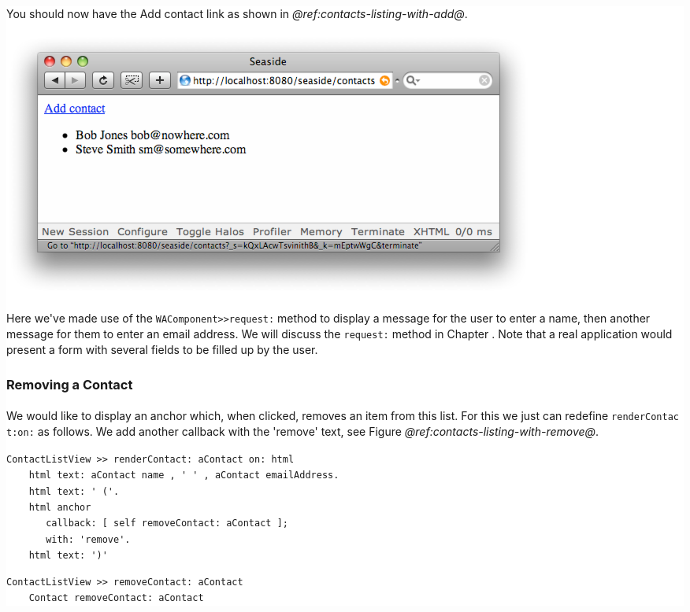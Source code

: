
You should now have the Add contact link as shown in *@ref:contacts-listing-with-add@*.


![Contact list with Add contact link. % width=80&anchor=ref:contacts-listing-with-add](figures/contacts-listing-with-add-1.png)


Here we've made use of the  `WAComponent>>request:` method to display a message for the user to enter a name, then another message for them to enter an email address. We will discuss the `request:` method in Chapter . Note that a real application would present a form with several fields to be filled up by the user.

### Removing a Contact 


We would like to display an anchor which, when clicked, removes an item from this list. For this we just can redefine `renderContact:on:` as follows. We add another callback with the 'remove' text, see Figure *@ref:contacts-listing-with-remove@*.

```
ContactListView >> renderContact: aContact on: html
    html text: aContact name , ' ' , aContact emailAddress.
    html text: ' ('.
    html anchor
       callback: [ self removeContact: aContact ];
       with: 'remove'.
    html text: ')'
```


```
ContactListView >> removeContact: aContact
    Contact removeContact: aContact
```

